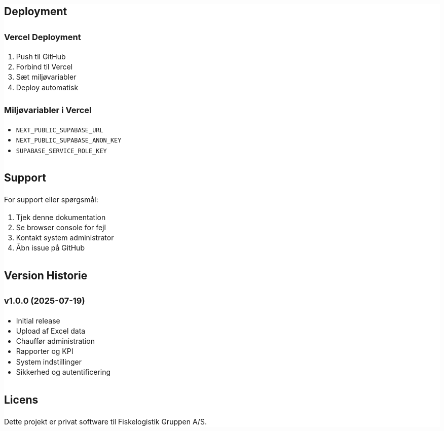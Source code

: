## Deployment

### Vercel Deployment

1. Push til GitHub
2. Forbind til Vercel
3. Sæt miljøvariabler
4. Deploy automatisk

### Miljøvariabler i Vercel

- `NEXT_PUBLIC_SUPABASE_URL`
- `NEXT_PUBLIC_SUPABASE_ANON_KEY`
- `SUPABASE_SERVICE_ROLE_KEY`

## Support

For support eller spørgsmål:

1. Tjek denne dokumentation
2. Se browser console for fejl
3. Kontakt system administrator
4. Åbn issue på GitHub

## Version Historie

### v1.0.0 (2025-07-19)
- Initial release
- Upload af Excel data
- Chauffør administration
- Rapporter og KPI
- System indstillinger
- Sikkerhed og autentificering

## Licens

Dette projekt er privat software til Fiskelogistik Gruppen A/S. 